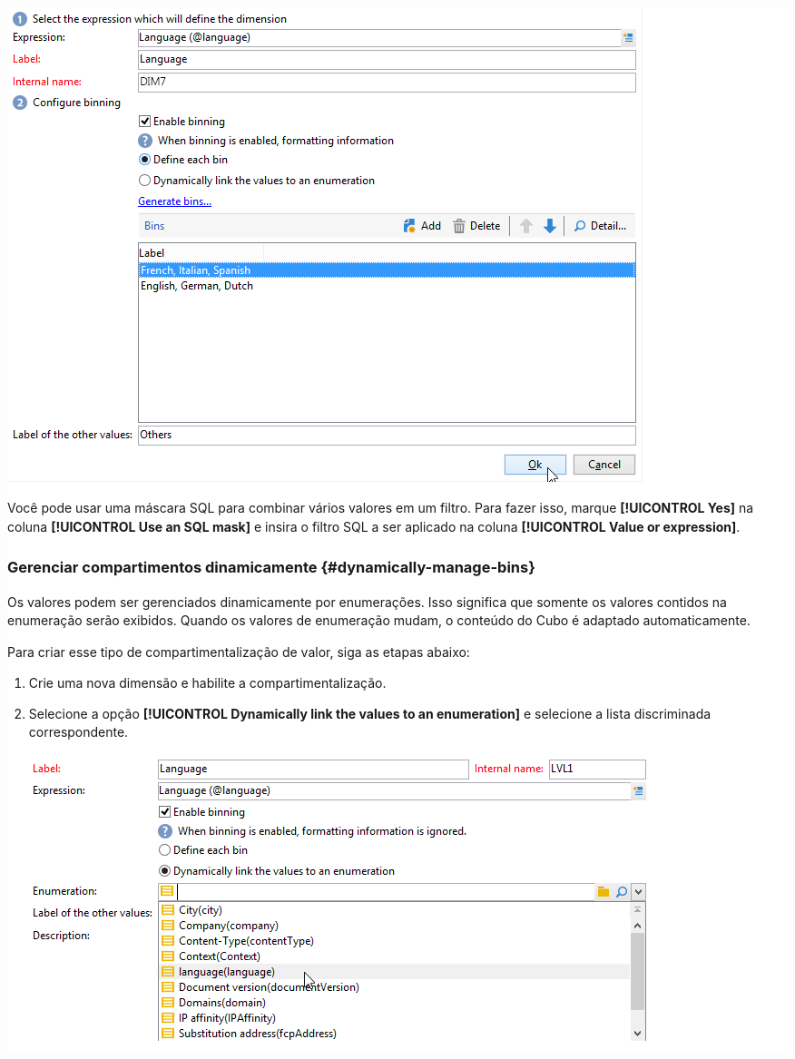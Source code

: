 ![](assets/cube-add-new-bin-2.png)

Você pode usar uma máscara SQL para combinar vários valores em um filtro. Para fazer isso, marque **[!UICONTROL Yes]** na coluna **[!UICONTROL Use an SQL mask]** e insira o filtro SQL a ser aplicado na coluna **[!UICONTROL Value or expression]**.



### Gerenciar compartimentos dinamicamente {#dynamically-manage-bins}

Os valores podem ser gerenciados dinamicamente por enumerações. Isso significa que somente os valores contidos na enumeração serão exibidos. Quando os valores de enumeração mudam, o conteúdo do Cubo é adaptado automaticamente.

Para criar esse tipo de compartimentalização de valor, siga as etapas abaixo:

1. Crie uma nova dimensão e habilite a compartimentalização.
1. Selecione a opção **[!UICONTROL Dynamically link the values to an enumeration]** e selecione a lista discriminada correspondente.

   ![](assets/cube-link-to-enum.png)
